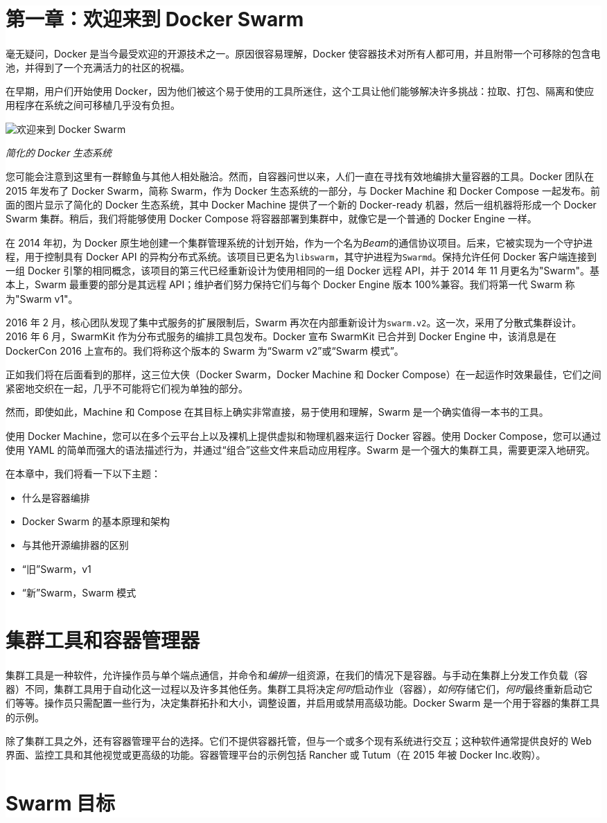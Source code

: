 
# 第一章：欢迎来到 Docker Swarm

毫无疑问，Docker 是当今最受欢迎的开源技术之一。原因很容易理解，Docker 使容器技术对所有人都可用，并且附带一个可移除的包含电池，并得到了一个充满活力的社区的祝福。

在早期，用户们开始使用 Docker，因为他们被这个易于使用的工具所迷住，这个工具让他们能够解决许多挑战：拉取、打包、隔离和使应用程序在系统之间可移植几乎没有负担。

![欢迎来到 Docker Swarm](https://github.com/OpenDocCN/freelearn-devops-zh/raw/master/docs/ntv-dkr-cls-swm/img/image_01_001.jpg)

*简化的 Docker 生态系统*

您可能会注意到这里有一群鲸鱼与其他人相处融洽。然而，自容器问世以来，人们一直在寻找有效地编排大量容器的工具。Docker 团队在 2015 年发布了 Docker Swarm，简称 Swarm，作为 Docker 生态系统的一部分，与 Docker Machine 和 Docker Compose 一起发布。前面的图片显示了简化的 Docker 生态系统，其中 Docker Machine 提供了一个新的 Docker-ready 机器，然后一组机器将形成一个 Docker Swarm 集群。稍后，我们将能够使用 Docker Compose 将容器部署到集群中，就像它是一个普通的 Docker Engine 一样。

在 2014 年初，为 Docker 原生地创建一个集群管理系统的计划开始，作为一个名为*Beam*的通信协议项目。后来，它被实现为一个守护进程，用于控制具有 Docker API 的异构分布式系统。该项目已更名为`libswarm`，其守护进程为`Swarmd`。保持允许任何 Docker 客户端连接到一组 Docker 引擎的相同概念，该项目的第三代已经重新设计为使用相同的一组 Docker 远程 API，并于 2014 年 11 月更名为"Swarm"。基本上，Swarm 最重要的部分是其远程 API；维护者们努力保持它们与每个 Docker Engine 版本 100%兼容。我们将第一代 Swarm 称为"Swarm v1"。

2016 年 2 月，核心团队发现了集中式服务的扩展限制后，Swarm 再次在内部重新设计为`swarm.v2`。这一次，采用了分散式集群设计。2016 年 6 月，SwarmKit 作为分布式服务的编排工具包发布。Docker 宣布 SwarmKit 已合并到 Docker Engine 中，该消息是在 DockerCon 2016 上宣布的。我们将称这个版本的 Swarm 为“Swarm v2”或“Swarm 模式”。

正如我们将在后面看到的那样，这三位大侠（Docker Swarm，Docker Machine 和 Docker Compose）在一起运作时效果最佳，它们之间紧密地交织在一起，几乎不可能将它们视为单独的部分。

然而，即使如此，Machine 和 Compose 在其目标上确实非常直接，易于使用和理解，Swarm 是一个确实值得一本书的工具。

使用 Docker Machine，您可以在多个云平台上以及裸机上提供虚拟和物理机器来运行 Docker 容器。使用 Docker Compose，您可以通过使用 YAML 的简单而强大的语法描述行为，并通过“组合”这些文件来启动应用程序。Swarm 是一个强大的集群工具，需要更深入地研究。

在本章中，我们将看一下以下主题：

+   什么是容器编排

+   Docker Swarm 的基本原理和架构

+   与其他开源编排器的区别

+   “旧”Swarm，v1

+   “新”Swarm，Swarm 模式

# 集群工具和容器管理器

集群工具是一种软件，允许操作员与单个端点通信，并命令和*编排*一组资源，在我们的情况下是容器。与手动在集群上分发工作负载（容器）不同，集群工具用于自动化这一过程以及许多其他任务。集群工具将决定*何时*启动作业（容器），*如何*存储它们，*何时*最终重新启动它们等等。操作员只需配置一些行为，决定集群拓扑和大小，调整设置，并启用或禁用高级功能。Docker Swarm 是一个用于容器的集群工具的示例。

除了集群工具之外，还有容器管理平台的选择。它们不提供容器托管，但与一个或多个现有系统进行交互；这种软件通常提供良好的 Web 界面、监控工具和其他视觉或更高级的功能。容器管理平台的示例包括 Rancher 或 Tutum（在 2015 年被 Docker Inc.收购）。

# Swarm 目标

